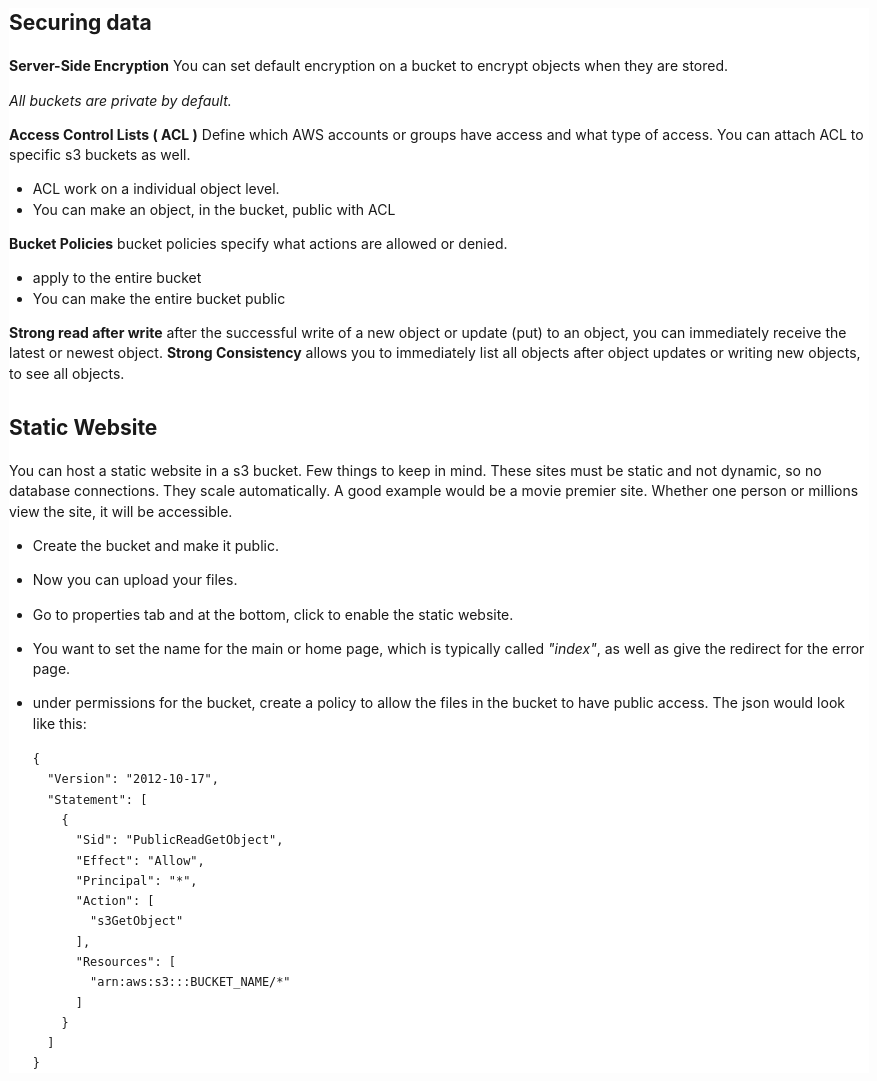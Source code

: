 ## Securing data

**Server-Side Encryption**
You can set default encryption on a bucket to encrypt objects when they are stored.

_All buckets are private by default._

**Access Control Lists ( ACL )**
Define which AWS accounts or groups have access and what type of access. You can attach ACL to specific s3 buckets as well.

- ACL work on a individual object level.
- You can make an object, in the bucket, public with ACL

**Bucket Policies**
bucket policies specify what actions are allowed or denied.

- apply to the entire bucket
- You can make the entire bucket public

**Strong read after write**
after the successful write of a new object or update (put) to an object, you can immediately receive the latest or newest object. **Strong Consistency** allows you to immediately list all objects after object updates or writing new objects, to see all objects.

## Static Website

You can host a static website in a s3 bucket. Few things to keep in mind. These sites must be static and not dynamic, so no database connections. They scale automatically. A good example would be a movie premier site. Whether one person or millions view the site, it will be accessible.

- Create the bucket and make it public.
- Now you can upload your files.
- Go to properties tab and at the bottom, click to enable the static website.
- You want to set the name for the main or home page, which is typically called _"index"_, as well as give the redirect for the error page.
- under permissions for the bucket, create a policy to allow the files in the bucket to have public access. The json would look like this:

  ```
  {
    "Version": "2012-10-17",
    "Statement": [
      {
        "Sid": "PublicReadGetObject",
        "Effect": "Allow",
        "Principal": "*",
        "Action": [
          "s3GetObject"
        ],
        "Resources": [
          "arn:aws:s3:::BUCKET_NAME/*"
        ]
      }
    ]
  }
  ```
